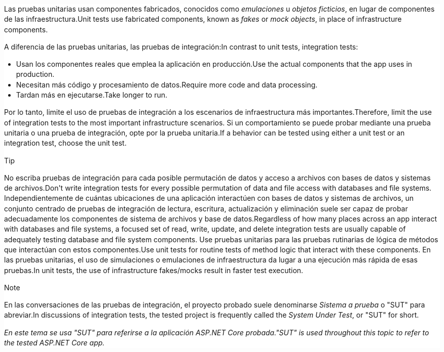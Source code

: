 <span data-ttu-id="39000-129">Las pruebas unitarias usan componentes fabricados, conocidos como *emulaciones* u *objetos ficticios*, en lugar de componentes de las infraestructura.</span><span class="sxs-lookup"><span data-stu-id="39000-129">Unit tests use fabricated components, known as *fakes* or *mock objects*, in place of infrastructure components.</span></span>

<span data-ttu-id="39000-130">A diferencia de las pruebas unitarias, las pruebas de integración:</span><span class="sxs-lookup"><span data-stu-id="39000-130">In contrast to unit tests, integration tests:</span></span>

* <span data-ttu-id="39000-131">Usan los componentes reales que emplea la aplicación en producción.</span><span class="sxs-lookup"><span data-stu-id="39000-131">Use the actual components that the app uses in production.</span></span>
* <span data-ttu-id="39000-132">Necesitan más código y procesamiento de datos.</span><span class="sxs-lookup"><span data-stu-id="39000-132">Require more code and data processing.</span></span>
* <span data-ttu-id="39000-133">Tardan más en ejecutarse.</span><span class="sxs-lookup"><span data-stu-id="39000-133">Take longer to run.</span></span>

<span data-ttu-id="39000-134">Por lo tanto, limite el uso de pruebas de integración a los escenarios de infraestructura más importantes.</span><span class="sxs-lookup"><span data-stu-id="39000-134">Therefore, limit the use of integration tests to the most important infrastructure scenarios.</span></span> <span data-ttu-id="39000-135">Si un comportamiento se puede probar mediante una prueba unitaria o una prueba de integración, opte por la prueba unitaria.</span><span class="sxs-lookup"><span data-stu-id="39000-135">If a behavior can be tested using either a unit test or an integration test, choose the unit test.</span></span>

> [!TIP]
> <span data-ttu-id="39000-136">No escriba pruebas de integración para cada posible permutación de datos y acceso a archivos con bases de datos y sistemas de archivos.</span><span class="sxs-lookup"><span data-stu-id="39000-136">Don't write integration tests for every possible permutation of data and file access with databases and file systems.</span></span> <span data-ttu-id="39000-137">Independientemente de cuántas ubicaciones de una aplicación interactúen con bases de datos y sistemas de archivos, un conjunto centrado de pruebas de integración de lectura, escritura, actualización y eliminación suele ser capaz de probar adecuadamente los componentes de sistema de archivos y base de datos.</span><span class="sxs-lookup"><span data-stu-id="39000-137">Regardless of how many places across an app interact with databases and file systems, a focused set of read, write, update, and delete integration tests are usually capable of adequately testing database and file system components.</span></span> <span data-ttu-id="39000-138">Use pruebas unitarias para las pruebas rutinarias de lógica de métodos que interactúan con estos componentes.</span><span class="sxs-lookup"><span data-stu-id="39000-138">Use unit tests for routine tests of method logic that interact with these components.</span></span> <span data-ttu-id="39000-139">En las pruebas unitarias, el uso de simulaciones o emulaciones de infraestructura da lugar a una ejecución más rápida de esas pruebas.</span><span class="sxs-lookup"><span data-stu-id="39000-139">In unit tests, the use of infrastructure fakes/mocks result in faster test execution.</span></span>

> [!NOTE]
> <span data-ttu-id="39000-140">En las conversaciones de las pruebas de integración, el proyecto probado suele denominarse *Sistema a prueba* o "SUT" para abreviar.</span><span class="sxs-lookup"><span data-stu-id="39000-140">In discussions of integration tests, the tested project is frequently called the *System Under Test*, or "SUT" for short.</span></span>
>
> <span data-ttu-id="39000-141">*En este tema se usa "SUT" para referirse a la aplicación ASP.NET Core probada.*</span><span class="sxs-lookup"><span data-stu-id="39000-141">*"SUT" is used throughout this topic to refer to the tested ASP.NET Core app.*</span></span>
